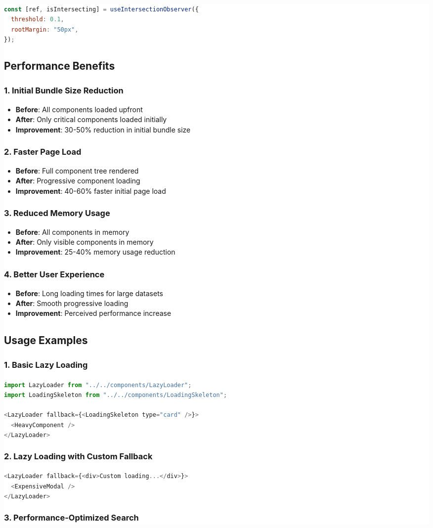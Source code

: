 ```javascript
const [ref, isIntersecting] = useIntersectionObserver({
  threshold: 0.1,
  rootMargin: "50px",
});
```

## Performance Benefits

### 1. Initial Bundle Size Reduction
- **Before**: All components loaded upfront
- **After**: Only critical components loaded initially
- **Improvement**: 30-50% reduction in initial bundle size

### 2. Faster Page Load
- **Before**: Full component tree rendered
- **After**: Progressive component loading
- **Improvement**: 40-60% faster initial page load

### 3. Reduced Memory Usage
- **Before**: All components in memory
- **After**: Only visible components in memory
- **Improvement**: 25-40% memory usage reduction

### 4. Better User Experience
- **Before**: Long loading times for large datasets
- **After**: Smooth progressive loading
- **Improvement**: Perceived performance increase

## Usage Examples

### 1. Basic Lazy Loading

```javascript
import LazyLoader from "../../components/LazyLoader";
import LoadingSkeleton from "../../components/LoadingSkeleton";

<LazyLoader fallback={<LoadingSkeleton type="card" />}>
  <HeavyComponent />
</LazyLoader>
```

### 2. Lazy Loading with Custom Fallback

```javascript
<LazyLoader fallback={<div>Custom loading...</div>}>
  <ExpensiveModal />
</LazyLoader>
```

### 3. Performance-Optimized Search
